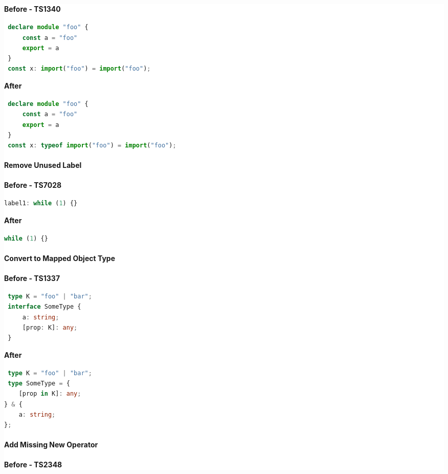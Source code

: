 **Before - TS1340**

```ts
 declare module "foo" {
     const a = "foo"
     export = a
 }
 const x: import("foo") = import("foo");
```

**After**

```ts
 declare module "foo" {
     const a = "foo"
     export = a
 }
 const x: typeof import("foo") = import("foo");
```

#### Remove Unused Label

**Before - TS7028**

```ts
label1: while (1) {}
```

**After**

```ts
while (1) {}
```

#### Convert to Mapped Object Type

**Before - TS1337**

```ts
 type K = "foo" | "bar";
 interface SomeType {
     a: string;
     [prop: K]: any;
 }
```

**After**
```ts
 type K = "foo" | "bar";
 type SomeType = {
    [prop in K]: any;
} & {
    a: string;
};
```

#### Add Missing New Operator

**Before - TS2348**
